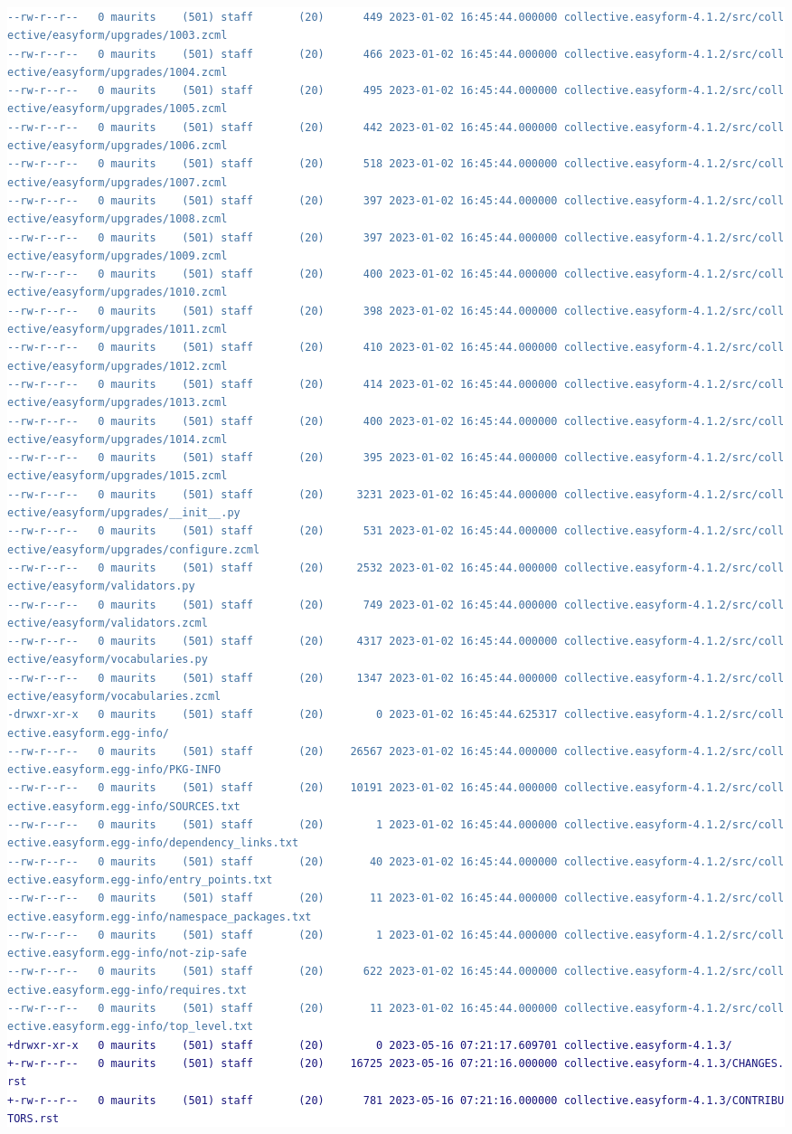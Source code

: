 ```diff
--rw-r--r--   0 maurits    (501) staff       (20)      449 2023-01-02 16:45:44.000000 collective.easyform-4.1.2/src/collective/easyform/upgrades/1003.zcml
--rw-r--r--   0 maurits    (501) staff       (20)      466 2023-01-02 16:45:44.000000 collective.easyform-4.1.2/src/collective/easyform/upgrades/1004.zcml
--rw-r--r--   0 maurits    (501) staff       (20)      495 2023-01-02 16:45:44.000000 collective.easyform-4.1.2/src/collective/easyform/upgrades/1005.zcml
--rw-r--r--   0 maurits    (501) staff       (20)      442 2023-01-02 16:45:44.000000 collective.easyform-4.1.2/src/collective/easyform/upgrades/1006.zcml
--rw-r--r--   0 maurits    (501) staff       (20)      518 2023-01-02 16:45:44.000000 collective.easyform-4.1.2/src/collective/easyform/upgrades/1007.zcml
--rw-r--r--   0 maurits    (501) staff       (20)      397 2023-01-02 16:45:44.000000 collective.easyform-4.1.2/src/collective/easyform/upgrades/1008.zcml
--rw-r--r--   0 maurits    (501) staff       (20)      397 2023-01-02 16:45:44.000000 collective.easyform-4.1.2/src/collective/easyform/upgrades/1009.zcml
--rw-r--r--   0 maurits    (501) staff       (20)      400 2023-01-02 16:45:44.000000 collective.easyform-4.1.2/src/collective/easyform/upgrades/1010.zcml
--rw-r--r--   0 maurits    (501) staff       (20)      398 2023-01-02 16:45:44.000000 collective.easyform-4.1.2/src/collective/easyform/upgrades/1011.zcml
--rw-r--r--   0 maurits    (501) staff       (20)      410 2023-01-02 16:45:44.000000 collective.easyform-4.1.2/src/collective/easyform/upgrades/1012.zcml
--rw-r--r--   0 maurits    (501) staff       (20)      414 2023-01-02 16:45:44.000000 collective.easyform-4.1.2/src/collective/easyform/upgrades/1013.zcml
--rw-r--r--   0 maurits    (501) staff       (20)      400 2023-01-02 16:45:44.000000 collective.easyform-4.1.2/src/collective/easyform/upgrades/1014.zcml
--rw-r--r--   0 maurits    (501) staff       (20)      395 2023-01-02 16:45:44.000000 collective.easyform-4.1.2/src/collective/easyform/upgrades/1015.zcml
--rw-r--r--   0 maurits    (501) staff       (20)     3231 2023-01-02 16:45:44.000000 collective.easyform-4.1.2/src/collective/easyform/upgrades/__init__.py
--rw-r--r--   0 maurits    (501) staff       (20)      531 2023-01-02 16:45:44.000000 collective.easyform-4.1.2/src/collective/easyform/upgrades/configure.zcml
--rw-r--r--   0 maurits    (501) staff       (20)     2532 2023-01-02 16:45:44.000000 collective.easyform-4.1.2/src/collective/easyform/validators.py
--rw-r--r--   0 maurits    (501) staff       (20)      749 2023-01-02 16:45:44.000000 collective.easyform-4.1.2/src/collective/easyform/validators.zcml
--rw-r--r--   0 maurits    (501) staff       (20)     4317 2023-01-02 16:45:44.000000 collective.easyform-4.1.2/src/collective/easyform/vocabularies.py
--rw-r--r--   0 maurits    (501) staff       (20)     1347 2023-01-02 16:45:44.000000 collective.easyform-4.1.2/src/collective/easyform/vocabularies.zcml
-drwxr-xr-x   0 maurits    (501) staff       (20)        0 2023-01-02 16:45:44.625317 collective.easyform-4.1.2/src/collective.easyform.egg-info/
--rw-r--r--   0 maurits    (501) staff       (20)    26567 2023-01-02 16:45:44.000000 collective.easyform-4.1.2/src/collective.easyform.egg-info/PKG-INFO
--rw-r--r--   0 maurits    (501) staff       (20)    10191 2023-01-02 16:45:44.000000 collective.easyform-4.1.2/src/collective.easyform.egg-info/SOURCES.txt
--rw-r--r--   0 maurits    (501) staff       (20)        1 2023-01-02 16:45:44.000000 collective.easyform-4.1.2/src/collective.easyform.egg-info/dependency_links.txt
--rw-r--r--   0 maurits    (501) staff       (20)       40 2023-01-02 16:45:44.000000 collective.easyform-4.1.2/src/collective.easyform.egg-info/entry_points.txt
--rw-r--r--   0 maurits    (501) staff       (20)       11 2023-01-02 16:45:44.000000 collective.easyform-4.1.2/src/collective.easyform.egg-info/namespace_packages.txt
--rw-r--r--   0 maurits    (501) staff       (20)        1 2023-01-02 16:45:44.000000 collective.easyform-4.1.2/src/collective.easyform.egg-info/not-zip-safe
--rw-r--r--   0 maurits    (501) staff       (20)      622 2023-01-02 16:45:44.000000 collective.easyform-4.1.2/src/collective.easyform.egg-info/requires.txt
--rw-r--r--   0 maurits    (501) staff       (20)       11 2023-01-02 16:45:44.000000 collective.easyform-4.1.2/src/collective.easyform.egg-info/top_level.txt
+drwxr-xr-x   0 maurits    (501) staff       (20)        0 2023-05-16 07:21:17.609701 collective.easyform-4.1.3/
+-rw-r--r--   0 maurits    (501) staff       (20)    16725 2023-05-16 07:21:16.000000 collective.easyform-4.1.3/CHANGES.rst
+-rw-r--r--   0 maurits    (501) staff       (20)      781 2023-05-16 07:21:16.000000 collective.easyform-4.1.3/CONTRIBUTORS.rst
```